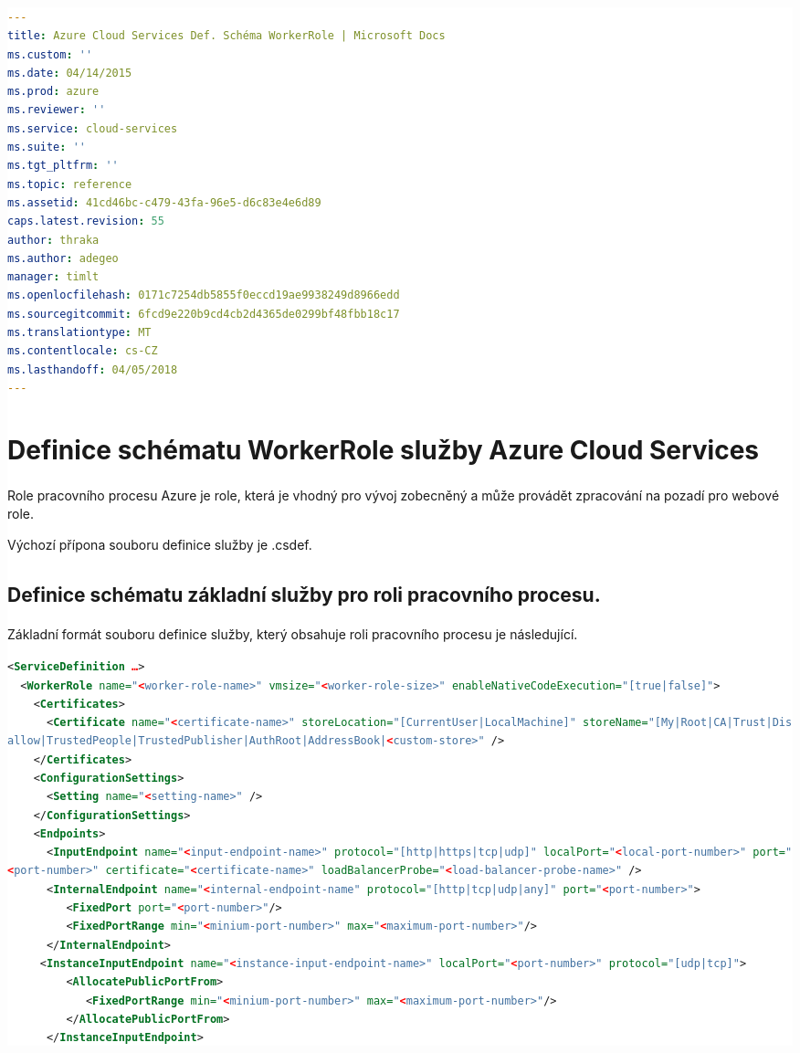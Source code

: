 ```yaml
---
title: Azure Cloud Services Def. Schéma WorkerRole | Microsoft Docs
ms.custom: ''
ms.date: 04/14/2015
ms.prod: azure
ms.reviewer: ''
ms.service: cloud-services
ms.suite: ''
ms.tgt_pltfrm: ''
ms.topic: reference
ms.assetid: 41cd46bc-c479-43fa-96e5-d6c83e4e6d89
caps.latest.revision: 55
author: thraka
ms.author: adegeo
manager: timlt
ms.openlocfilehash: 0171c7254db5855f0eccd19ae9938249d8966edd
ms.sourcegitcommit: 6fcd9e220b9cd4cb2d4365de0299bf48fbb18c17
ms.translationtype: MT
ms.contentlocale: cs-CZ
ms.lasthandoff: 04/05/2018
---
```

# <a name="azure-cloud-services-definition-workerrole-schema"></a>Definice schématu WorkerRole služby Azure Cloud Services
Role pracovního procesu Azure je role, která je vhodný pro vývoj zobecněný a může provádět zpracování na pozadí pro webové role.

Výchozí přípona souboru definice služby je .csdef.

## <a name="basic-service-definition-schema-for-a-worker-role"></a>Definice schématu základní služby pro roli pracovního procesu.
Základní formát souboru definice služby, který obsahuje roli pracovního procesu je následující.

```xml
<ServiceDefinition …>
  <WorkerRole name="<worker-role-name>" vmsize="<worker-role-size>" enableNativeCodeExecution="[true|false]">
    <Certificates>
      <Certificate name="<certificate-name>" storeLocation="[CurrentUser|LocalMachine]" storeName="[My|Root|CA|Trust|Disallow|TrustedPeople|TrustedPublisher|AuthRoot|AddressBook|<custom-store>" />
    </Certificates>
    <ConfigurationSettings>
      <Setting name="<setting-name>" />
    </ConfigurationSettings>
    <Endpoints>
      <InputEndpoint name="<input-endpoint-name>" protocol="[http|https|tcp|udp]" localPort="<local-port-number>" port="<port-number>" certificate="<certificate-name>" loadBalancerProbe="<load-balancer-probe-name>" />
      <InternalEndpoint name="<internal-endpoint-name" protocol="[http|tcp|udp|any]" port="<port-number>">
         <FixedPort port="<port-number>"/>
         <FixedPortRange min="<minium-port-number>" max="<maximum-port-number>"/>
      </InternalEndpoint>
     <InstanceInputEndpoint name="<instance-input-endpoint-name>" localPort="<port-number>" protocol="[udp|tcp]">
         <AllocatePublicPortFrom>
            <FixedPortRange min="<minium-port-number>" max="<maximum-port-number>"/>
         </AllocatePublicPortFrom>
      </InstanceInputEndpoint>
```